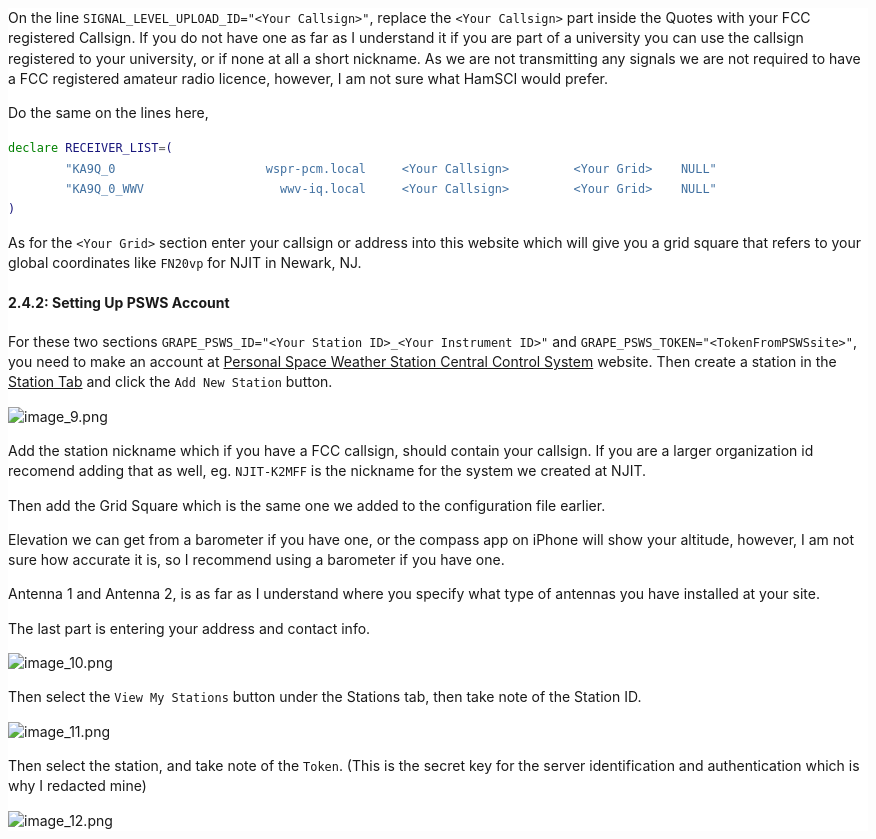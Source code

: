 On the line `SIGNAL_LEVEL_UPLOAD_ID="<Your Callsign>"`, replace the `<Your Callsign>` part inside the Quotes with your FCC registered Callsign. If you do not have one as far as I understand it
if you are part of a university you can use the callsign registered to your university, or if none at all a short nickname. As we are not transmitting any signals we are not required to have a
FCC registered amateur radio licence, however, I am not sure what HamSCI would prefer.

Do the same on the lines here,
```bash
declare RECEIVER_LIST=(
        "KA9Q_0                     wspr-pcm.local     <Your Callsign>         <Your Grid>    NULL"
        "KA9Q_0_WWV                   wwv-iq.local     <Your Callsign>         <Your Grid>    NULL"        
)
```

As for the `<Your Grid>` section enter your callsign or address into this website [](https://levinecentral.com/ham/grid_square.php) which will give you a grid square that refers to your
global coordinates like `FN20vp` for NJIT in Newark, NJ.

#### 2.4.2: Setting Up PSWS Account

For these two sections `GRAPE_PSWS_ID="<Your Station ID>_<Your Instrument ID>"` and `GRAPE_PSWS_TOKEN="<TokenFromPSWSsite>"`, you need to make an account at [Personal Space Weather Station
Central Control System](https://pswsnetwork.caps.ua.edu/signup/) website. Then create a station in the [Station Tab](https://pswsnetwork.caps.ua.edu/stations/stations/) and click the `Add New Station`
button.

![image_9.png](image_9.png)

Add the station nickname which if you have a FCC callsign, should contain your callsign. If you are a larger organization id recomend adding that as well, eg. `NJIT-K2MFF` is the nickname for
the system we created at NJIT.

Then add the Grid Square which is the same one we added to the configuration file earlier.

Elevation we can get from a barometer if you have one, or the compass app on iPhone will show your altitude, however, I am not sure how accurate it is, so I recommend
using a barometer if you have one.

Antenna 1 and Antenna 2, is as far as I understand where you specify what type of antennas you have installed at your site.

The last part is entering your address and contact info.

![image_10.png](image_10.png)

Then select the `View My Stations` button under the Stations tab, then take note of the Station ID.

![image_11.png](image_11.png)

Then select the station, and take note of the `Token`. (This is the secret key for the server identification and authentication which is why I redacted mine)

![image_12.png](image_12.png)
